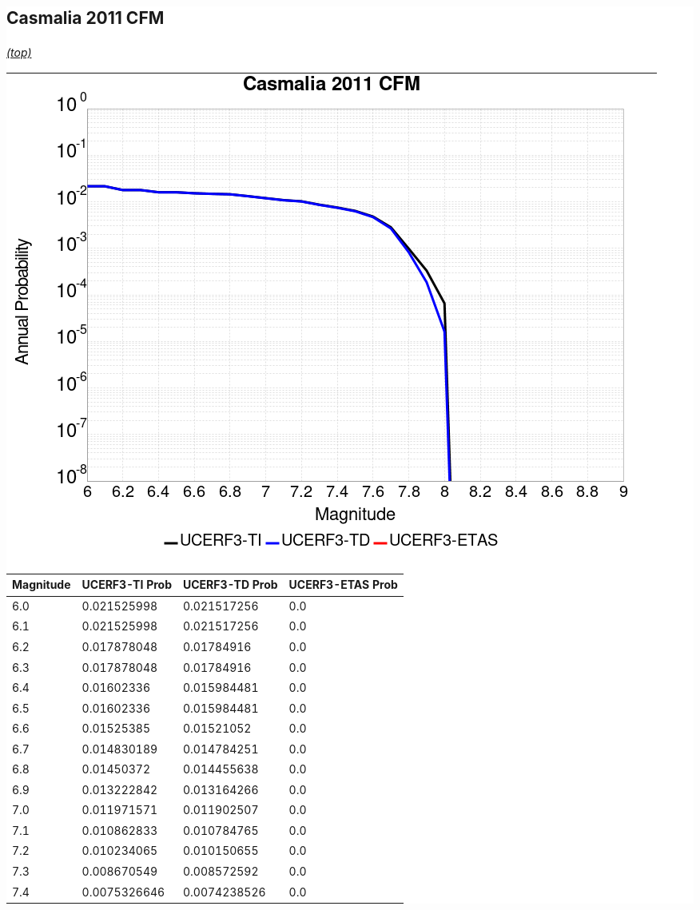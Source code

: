 ## Casmalia 2011 CFM
*[(top)](#table-of-contents)*

| ![MPD](Casmalia_2011_CFM.png) |
|-----|

| Magnitude | UCERF3-TI Prob | UCERF3-TD Prob | UCERF3-ETAS Prob |
|-----|-----|-----|-----|
| 6.0 | 0.021525998 | 0.021517256 | 0.0 |
| 6.1 | 0.021525998 | 0.021517256 | 0.0 |
| 6.2 | 0.017878048 | 0.01784916 | 0.0 |
| 6.3 | 0.017878048 | 0.01784916 | 0.0 |
| 6.4 | 0.01602336 | 0.015984481 | 0.0 |
| 6.5 | 0.01602336 | 0.015984481 | 0.0 |
| 6.6 | 0.01525385 | 0.01521052 | 0.0 |
| 6.7 | 0.014830189 | 0.014784251 | 0.0 |
| 6.8 | 0.01450372 | 0.014455638 | 0.0 |
| 6.9 | 0.013222842 | 0.013164266 | 0.0 |
| 7.0 | 0.011971571 | 0.011902507 | 0.0 |
| 7.1 | 0.010862833 | 0.010784765 | 0.0 |
| 7.2 | 0.010234065 | 0.010150655 | 0.0 |
| 7.3 | 0.008670549 | 0.008572592 | 0.0 |
| 7.4 | 0.0075326646 | 0.0074238526 | 0.0 |